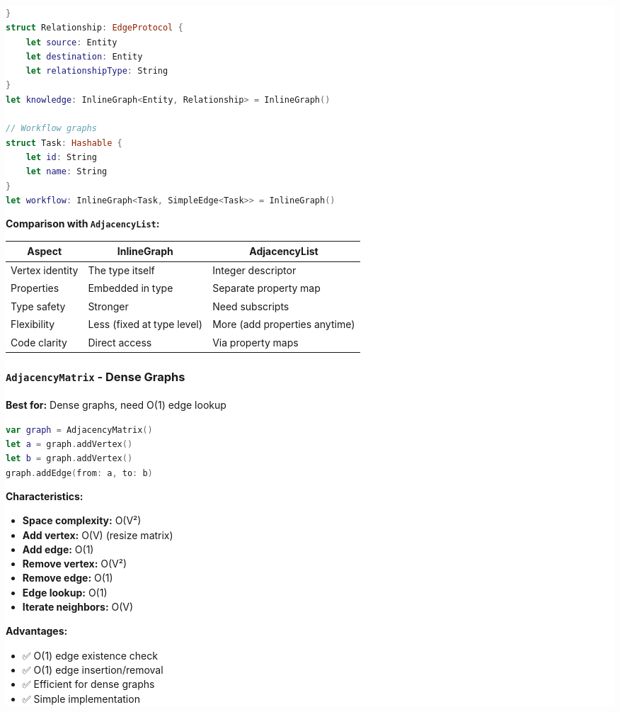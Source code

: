 ```swift
}
struct Relationship: EdgeProtocol {
    let source: Entity
    let destination: Entity
    let relationshipType: String
}
let knowledge: InlineGraph<Entity, Relationship> = InlineGraph()

// Workflow graphs
struct Task: Hashable {
    let id: String
    let name: String
}
let workflow: InlineGraph<Task, SimpleEdge<Task>> = InlineGraph()
```

**Comparison with `AdjacencyList`:**

| Aspect | InlineGraph | AdjacencyList |
|--------|-------------|---------------|
| Vertex identity | The type itself | Integer descriptor |
| Properties | Embedded in type | Separate property map |
| Type safety | Stronger | Need subscripts |
| Flexibility | Less (fixed at type level) | More (add properties anytime) |
| Code clarity | Direct access | Via property maps |

### `AdjacencyMatrix` - Dense Graphs

**Best for:** Dense graphs, need O(1) edge lookup

```swift
var graph = AdjacencyMatrix()
let a = graph.addVertex()
let b = graph.addVertex()
graph.addEdge(from: a, to: b)
```

**Characteristics:**
- **Space complexity:** O(V²)
- **Add vertex:** O(V) (resize matrix)
- **Add edge:** O(1)
- **Remove vertex:** O(V²)
- **Remove edge:** O(1)
- **Edge lookup:** O(1)
- **Iterate neighbors:** O(V)

**Advantages:**
- ✅ O(1) edge existence check
- ✅ O(1) edge insertion/removal
- ✅ Efficient for dense graphs
- ✅ Simple implementation
